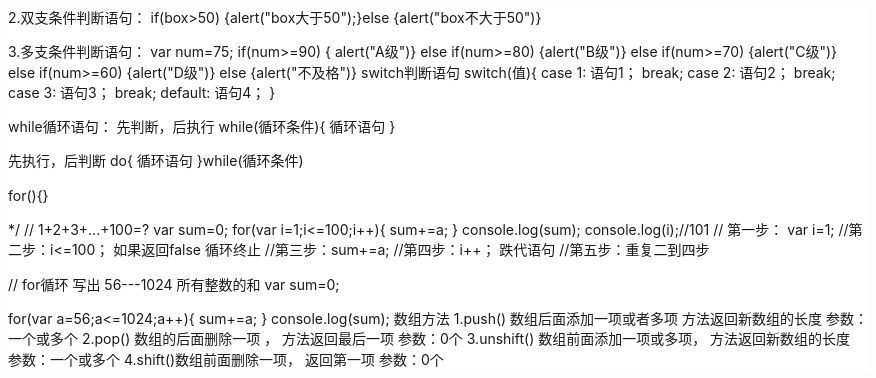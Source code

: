  2.双支条件判断语句：
if(box>50) {alert("box大于50");}else {alert("box不大于50")}

3.多支条件判断语句：
var num=75;
if(num>=90)
{ alert("A级")}
else if(num>=80)
{alert("B级")}
else if(num>=70)
{alert("C级")}
else if(num>=60)
{alert("D级")}
else {alert("不及格")}
switch判断语句
switch(值){
 case 1:
 语句1；
 break;
 case 2:
 语句2；
 break;
 case 3:
 语句3；
 break;
 default:
 语句4；
}

while循环语句：  先判断，后执行
while(循环条件){
   循环语句
}


先执行，后判断
do{
循环语句
}while(循环条件)

for(){}

*/
// 1+2+3+...+100=? var sum=0; for(var i=1;i<=100;i++){ sum+=a; } console.log(sum); console.log(i);//101 // 第一步： var i=1; //第二步：i<=100； 如果返回false 循环终止 //第三步：sum+=a; //第四步：i++； 跌代语句 //第五步：重复二到四步

// for循环 写出 56---1024  所有整数的和
var sum=0;

for(var a=56;a<=1024;a++){
    sum+=a;
}
console.log(sum);
数组方法
  1.push() 数组后面添加一项或者多项   方法返回新数组的长度
           参数：一个或多个
  2.pop() 数组的后面删除一项  ， 方法返回最后一项
           参数：0个
  3.unshift()  数组前面添加一项或多项， 方法返回新数组的长度
          参数：一个或多个
  4.shift()数组前面删除一项， 返回第一项
         参数：0个
